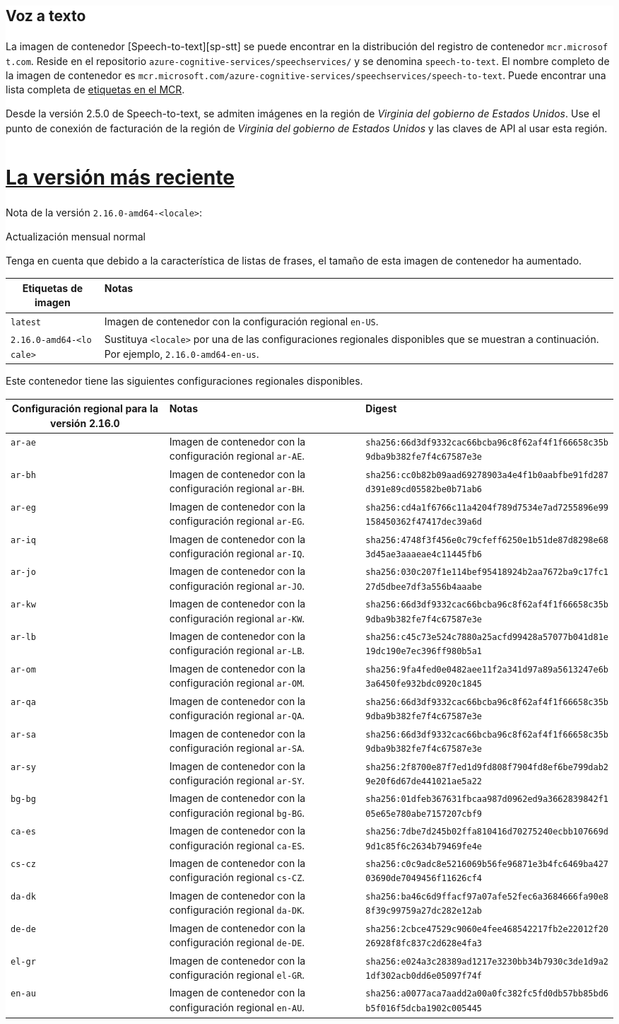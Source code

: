 
## <a name="speech-to-text"></a>Voz a texto

La imagen de contenedor [Speech-to-text][sp-stt] se puede encontrar en la distribución del registro de contenedor `mcr.microsoft.com`. Reside en el repositorio `azure-cognitive-services/speechservices/` y se denomina `speech-to-text`. El nombre completo de la imagen de contenedor es `mcr.microsoft.com/azure-cognitive-services/speechservices/speech-to-text`. Puede encontrar una lista completa de [etiquetas en el MCR](https://mcr.microsoft.com/v2/azure-cognitive-services/speechservices/speech-to-text/tags/list).

Desde la versión 2.5.0 de Speech-to-text, se admiten imágenes en la región de *Virginia del gobierno de Estados Unidos*. Use el punto de conexión de facturación de la región de *Virginia del gobierno de Estados Unidos* y las claves de API al usar esta región.

# <a name="latest-version"></a>[La versión más reciente](#tab/current)

Nota de la versión `2.16.0-amd64-<locale>`:

Actualización mensual normal

Tenga en cuenta que debido a la característica de listas de frases, el tamaño de esta imagen de contenedor ha aumentado. 

| Etiquetas de imagen                    | Notas                                                                                                |
|-------------------------------|:-----------------------------------------------------------------------------------------------------|
| `latest`                      | Imagen de contenedor con la configuración regional `en-US`.                                                             |
| `2.16.0-amd64-<locale>`       | Sustituya `<locale>` por una de las configuraciones regionales disponibles que se muestran a continuación. Por ejemplo, `2.16.0-amd64-en-us`.|

Este contenedor tiene las siguientes configuraciones regionales disponibles.

| Configuración regional para la versión 2.16.0          | Notas                                    | Digest                                                                    |
|-----------------------------|:-----------------------------------------|:--------------------------------------------------------------------------|
| `ar-ae`                     | Imagen de contenedor con la configuración regional `ar-AE`. | `sha256:66d3df9332cac66bcba96c8f62af4f1f66658c35b9dba9b382fe7f4c67587e3e` |
| `ar-bh`                     | Imagen de contenedor con la configuración regional `ar-BH`. | `sha256:cc0b82b09aad69278903a4e4f1b0aabfbe91fd287d391e89cd05582be0b71ab6` |
| `ar-eg`                     | Imagen de contenedor con la configuración regional `ar-EG`. | `sha256:cd4a1f6766c11a4204f789d7534e7ad7255896e99158450362f47417dec39a6d` |
| `ar-iq`                     | Imagen de contenedor con la configuración regional `ar-IQ`. | `sha256:4748f3f456e0c79cfeff6250e1b51de87d8298e683d45ae3aaaeae4c11445fb6` |
| `ar-jo`                     | Imagen de contenedor con la configuración regional `ar-JO`. | `sha256:030c207f1e114bef95418924b2aa7672ba9c17fc127d5dbee7df3a556b4aaabe` |
| `ar-kw`                     | Imagen de contenedor con la configuración regional `ar-KW`. | `sha256:66d3df9332cac66bcba96c8f62af4f1f66658c35b9dba9b382fe7f4c67587e3e` |
| `ar-lb`                     | Imagen de contenedor con la configuración regional `ar-LB`. | `sha256:c45c73e524c7880a25acfd99428a57077b041d81e19dc190e7ec396ff980b5a1` |
| `ar-om`                     | Imagen de contenedor con la configuración regional `ar-OM`. | `sha256:9fa4fed0e0482aee11f2a341d97a89a5613247e6b3a6450fe932bdc0920c1845` |
| `ar-qa`                     | Imagen de contenedor con la configuración regional `ar-QA`. | `sha256:66d3df9332cac66bcba96c8f62af4f1f66658c35b9dba9b382fe7f4c67587e3e` |
| `ar-sa`                     | Imagen de contenedor con la configuración regional `ar-SA`. | `sha256:66d3df9332cac66bcba96c8f62af4f1f66658c35b9dba9b382fe7f4c67587e3e` |
| `ar-sy`                     | Imagen de contenedor con la configuración regional `ar-SY`. | `sha256:2f8700e87f7ed1d9fd808f7904fd8ef6be799dab29e20f6d67de441021ae5a22` |
| `bg-bg`                     | Imagen de contenedor con la configuración regional `bg-BG`. | `sha256:01dfeb367631fbcaa987d0962ed9a3662839842f105e65e780abe7157207cbf9` |
| `ca-es`                     | Imagen de contenedor con la configuración regional `ca-ES`. | `sha256:7dbe7d245b02ffa810416d70275240ecbb107669d9d1c85f6c2634b79469fe4e` |
| `cs-cz`                     | Imagen de contenedor con la configuración regional `cs-CZ`. | `sha256:c0c9adc8e5216069b56fe96871e3b4fc6469ba42703690de7049456f11626cf4` |
| `da-dk`                     | Imagen de contenedor con la configuración regional `da-DK`. | `sha256:ba46c6d9ffacf97a07afe52fec6a3684666fa90e88f39c99759a27dc282e12ab` |
| `de-de`                     | Imagen de contenedor con la configuración regional `de-DE`. | `sha256:2cbce47529c9060e4fee468542217fb2e22012f2026928f8fc837c2d628e4fa3` |
| `el-gr`                     | Imagen de contenedor con la configuración regional `el-GR`. | `sha256:e024a3c28389ad1217e3230bb34b7930c3de1d9a21df302acb0dd6e05097f74f` |
| `en-au`                     | Imagen de contenedor con la configuración regional `en-AU`. | `sha256:a0077aca7aadd2a00a0fc382fc5fd0db57bb85bd6b5f016f5dcba1902c005445` |